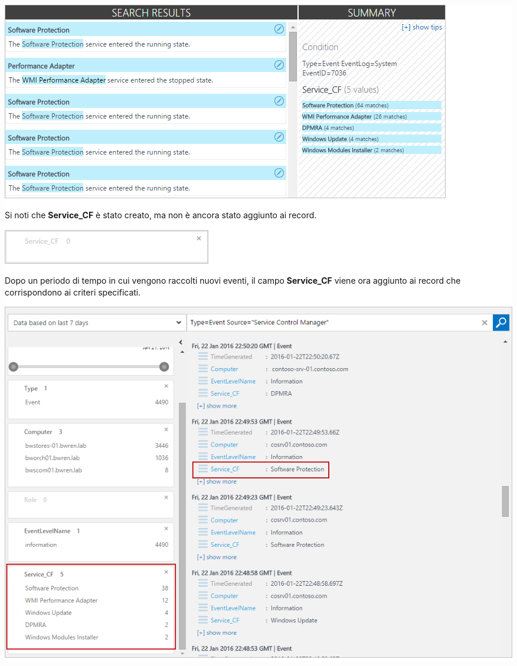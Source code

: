 ![Search Results](media/log-analytics-custom-fields/search-results-03.png)

Si noti che **Service_CF** è stato creato, ma non è ancora stato aggiunto ai record.

![Conteggio iniziale](media/log-analytics-custom-fields/initial-count.png)

Dopo un periodo di tempo in cui vengono raccolti nuovi eventi, il campo **Service_CF** viene ora aggiunto ai record che corrispondono ai criteri specificati.

![Risultati finali](media/log-analytics-custom-fields/final-results.png)
